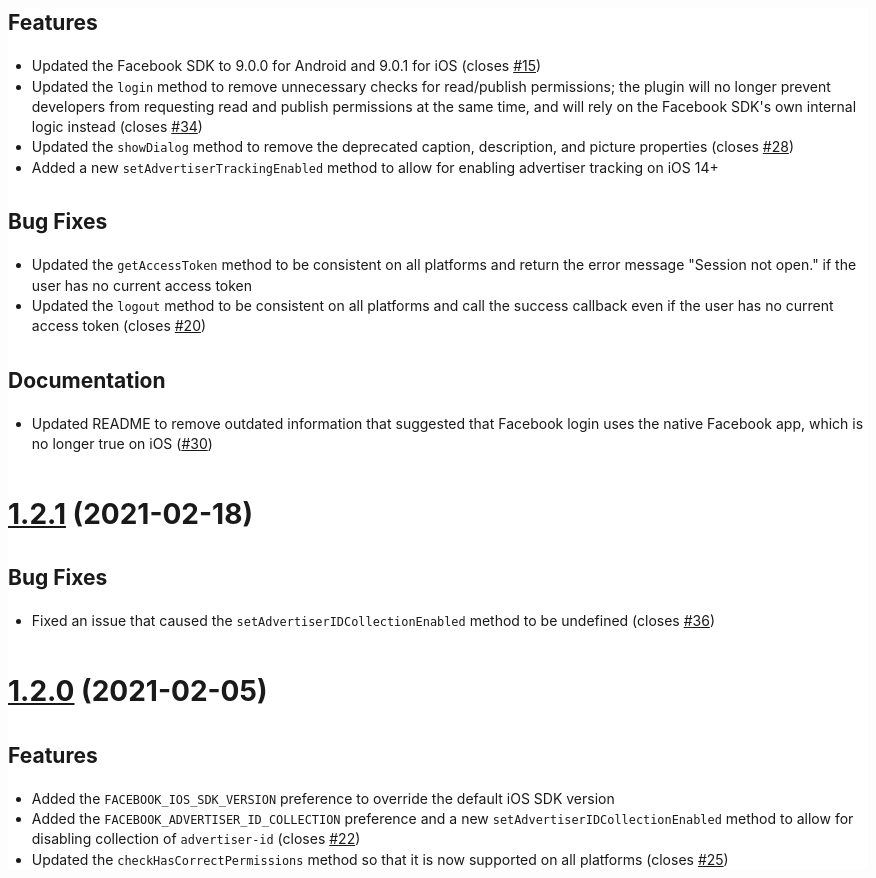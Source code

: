 ## Features

* Updated the Facebook SDK to 9.0.0 for Android and 9.0.1 for iOS (closes [#15](https://github.com/cordova-plugin-facebook-connect/cordova-plugin-facebook-connect/issues/15))
* Updated the `login` method to remove unnecessary checks for read/publish permissions; the plugin will no longer prevent developers from requesting read and publish permissions at the same time, and will rely on the Facebook SDK's own internal logic instead (closes [#34](https://github.com/cordova-plugin-facebook-connect/cordova-plugin-facebook-connect/pull/34))
* Updated the `showDialog` method to remove the deprecated caption, description, and picture properties (closes [#28](https://github.com/cordova-plugin-facebook-connect/cordova-plugin-facebook-connect/issues/28))
* Added a new `setAdvertiserTrackingEnabled` method to allow for enabling advertiser tracking on iOS 14+

## Bug Fixes

* Updated the `getAccessToken` method to be consistent on all platforms and return the error message "Session not open." if the user has no current access token
* Updated the `logout` method to be consistent on all platforms and call the success callback even if the user has no current access token (closes [#20](https://github.com/cordova-plugin-facebook-connect/cordova-plugin-facebook-connect/issues/20))

## Documentation

* Updated README to remove outdated information that suggested that Facebook login uses the native Facebook app, which is no longer true on iOS ([#30](https://github.com/cordova-plugin-facebook-connect/cordova-plugin-facebook-connect/issues/30))

<a name="1.2.1"></a>
# [1.2.1](https://github.com/cordova-plugin-facebook-connect/cordova-plugin-facebook-connect/releases/tag/v1.2.1) (2021-02-18)

## Bug Fixes

* Fixed an issue that caused the `setAdvertiserIDCollectionEnabled` method to be undefined (closes [#36](https://github.com/cordova-plugin-facebook-connect/cordova-plugin-facebook-connect/issues/36))

<a name="1.2.0"></a>
# [1.2.0](https://github.com/cordova-plugin-facebook-connect/cordova-plugin-facebook-connect/releases/tag/v1.2.0) (2021-02-05)

## Features

* Added the `FACEBOOK_IOS_SDK_VERSION` preference to override the default iOS SDK version
* Added the `FACEBOOK_ADVERTISER_ID_COLLECTION` preference and a new `setAdvertiserIDCollectionEnabled` method to allow for disabling collection of `advertiser-id` (closes [#22](https://github.com/cordova-plugin-facebook-connect/cordova-plugin-facebook-connect/issues/22))
* Updated the `checkHasCorrectPermissions` method so that it is now supported on all platforms (closes [#25](https://github.com/cordova-plugin-facebook-connect/cordova-plugin-facebook-connect/issues/25))
